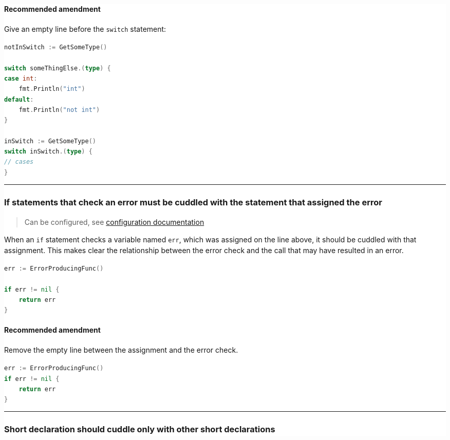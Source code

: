 #### Recommended amendment

Give an empty line before the `switch` statement:

```go
notInSwitch := GetSomeType()

switch someThingElse.(type) {
case int:
    fmt.Println("int")
default:
    fmt.Println("not int")
}

inSwitch := GetSomeType()
switch inSwitch.(type) {
// cases
}
```

---

### If statements that check an error must be cuddled with the statement that assigned the error

> Can be configured, see [configuration
documentation](configuration.md#enforce-err-cuddling)

When an `if` statement checks a variable named `err`, which was assigned on the line above, it should be cuddled with that assignment. This makes clear the relationship between the error check and the call that may have resulted in an error.

```go
err := ErrorProducingFunc()

if err != nil {
    return err
}
```

#### Recommended amendment

Remove the empty line between the assignment and the error check.

```go
err := ErrorProducingFunc()
if err != nil {
    return err
}
```

---

### Short declaration should cuddle only with other short declarations
